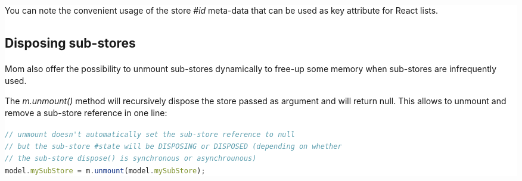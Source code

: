 

You can note the convenient usage of the store _#id_ meta-data that can be used as key attribute for React lists.

## Disposing sub-stores

Mom also offer the possibility to unmount sub-stores dynamically to free-up some memory when sub-stores are infrequently used.

The _m.unmount()_ method will recursively dispose the store passed as argument and will return null. This allows to unmount and remove a sub-store reference in one line:

```typescript
// unmount doesn't automatically set the sub-store reference to null
// but the sub-store #state will be DISPOSING or DISPOSED (depending on whether
// the sub-store dispose() is synchronous or asynchrounous)
model.mySubStore = m.unmount(model.mySubStore);
```
